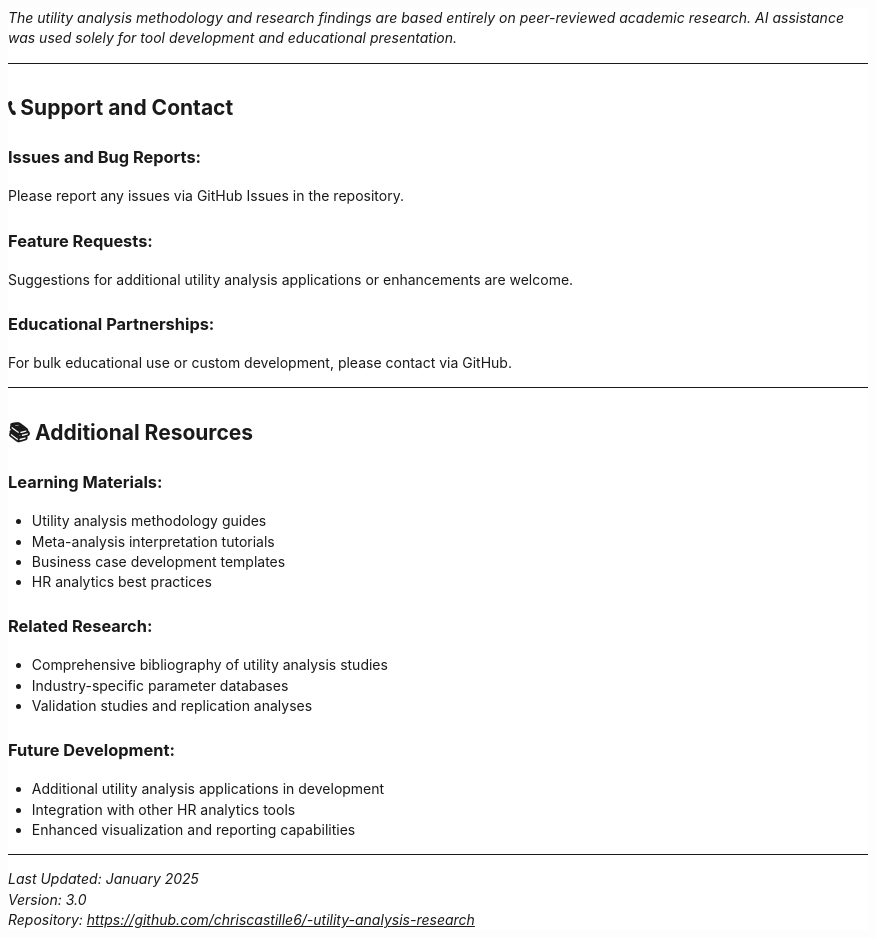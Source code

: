 *The utility analysis methodology and research findings are based entirely on peer-reviewed academic research. AI assistance was used solely for tool development and educational presentation.*

---

## **📞 Support and Contact**

### **Issues and Bug Reports:**
Please report any issues via GitHub Issues in the repository.

### **Feature Requests:**
Suggestions for additional utility analysis applications or enhancements are welcome.

### **Educational Partnerships:**
For bulk educational use or custom development, please contact via GitHub.

---

## **📚 Additional Resources**

### **Learning Materials:**
- Utility analysis methodology guides
- Meta-analysis interpretation tutorials  
- Business case development templates
- HR analytics best practices

### **Related Research:**
- Comprehensive bibliography of utility analysis studies
- Industry-specific parameter databases
- Validation studies and replication analyses

### **Future Development:**
- Additional utility analysis applications in development
- Integration with other HR analytics tools
- Enhanced visualization and reporting capabilities

---

*Last Updated: January 2025*  
*Version: 3.0*  
*Repository: https://github.com/chriscastille6/-utility-analysis-research*

